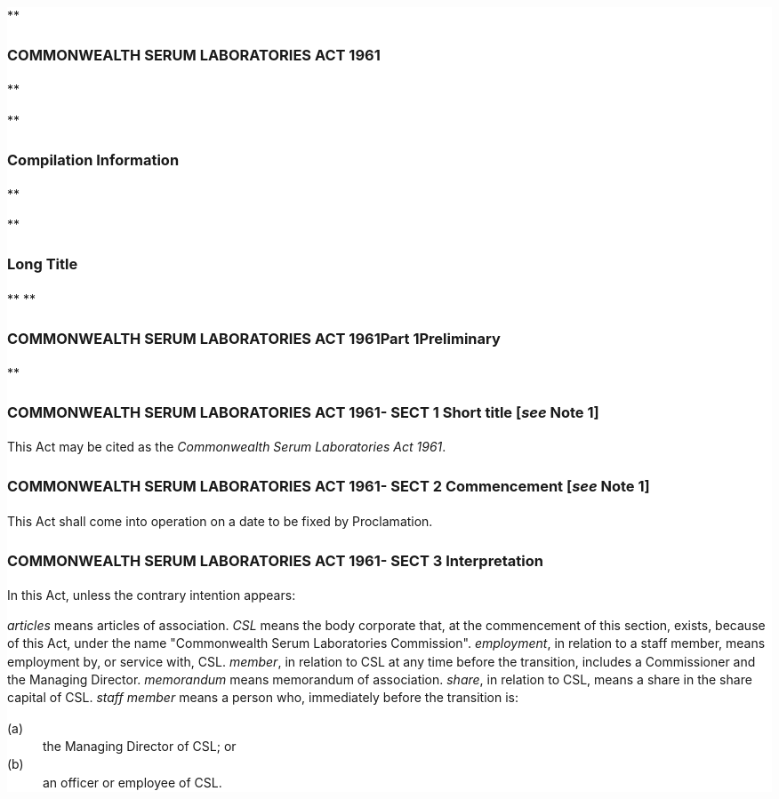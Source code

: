 **

###  COMMONWEALTH SERUM LABORATORIES ACT 1961 
**


**

###  Compilation Information 
**







**

###  Long Title 
**
**

###  COMMONWEALTH SERUM LABORATORIES ACT 1961<part>Part 1&#151;Preliminary </part>
**
###  COMMONWEALTH SERUM LABORATORIES ACT 1961- SECT 1  Short title [_see_ Note 1] 
This Act may be cited as the _Commonwealth Serum Laboratories Act 1961_.

 
###  COMMONWEALTH SERUM LABORATORIES ACT 1961- SECT 2  Commencement [_see_ Note 1] 
This Act shall come into operation on a date to be fixed by Proclamation.

 
###  COMMONWEALTH SERUM LABORATORIES ACT 1961- SECT 3  Interpretation 
In this Act, unless the contrary intention appears:

 
<dl compact=""><dl compact="">

_articles_ means articles of association. _CSL_ means the body corporate that, at the commencement of this section, exists, because of this Act, under the name "Commonwealth Serum Laboratories Commission". _employment_, in relation to a staff member, means employment by, or service with, CSL. _member_, in relation to CSL at any time before the transition, includes a Commissioner and the Managing Director. _memorandum_ means memorandum of association. _share_, in relation to CSL, means a share in the share capital of CSL. _staff member_ means a person who, immediately before the transition is:  </dl></dl>

<dl compact=""><dl compact=""><dl compact="">

<dt>(a)</dt><dd>the Managing Director of CSL; or</dd>

<dt>(b)</dt><dd>an officer or employee of CSL.
